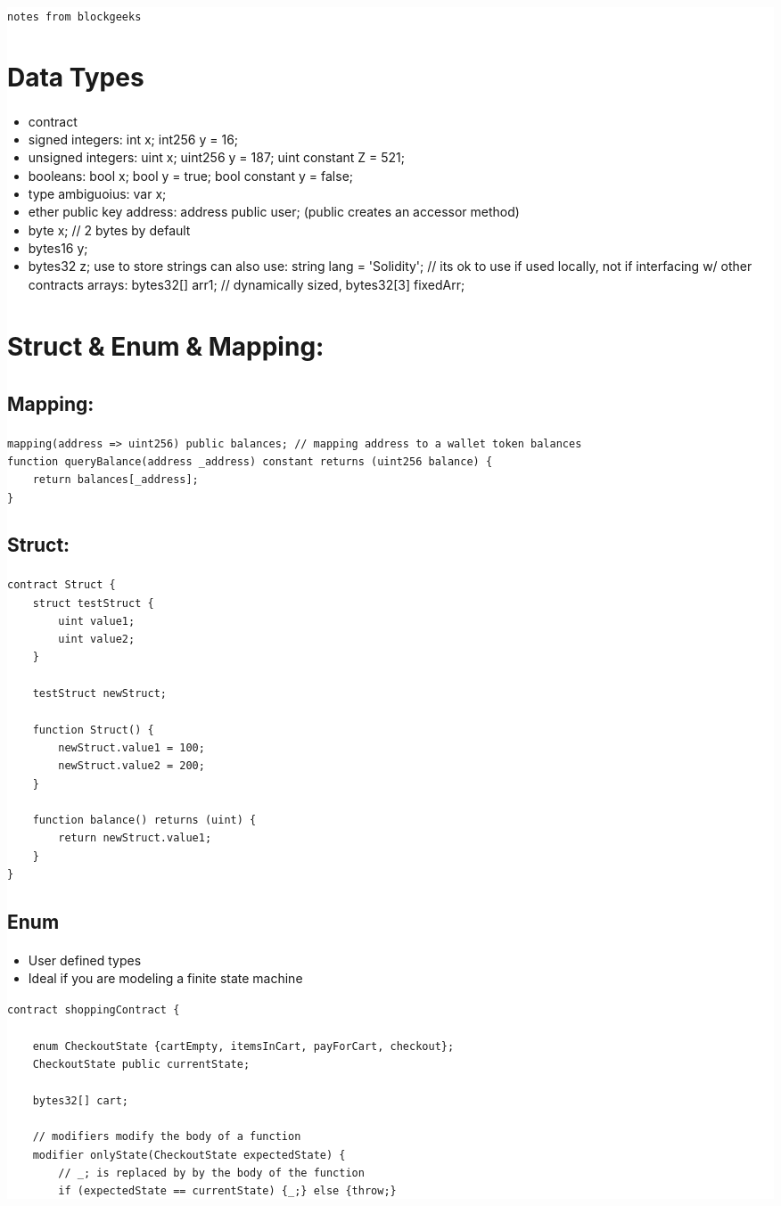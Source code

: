`notes from blockgeeks`

# Data Types
- contract
- signed integers: int x; int256 y = 16;
- unsigned integers: uint x; uint256 y = 187; uint constant Z = 521;
- booleans: bool x; bool y = true; bool constant y = false;
- type ambiguoius: var x;
- ether public key address: address public user; (public creates an accessor method)
- byte x; // 2 bytes by default
- bytes16 y;
- bytes32 z; use to store strings can also use: string lang = 'Solidity'; // its ok to use if used locally, not if interfacing w/ other contracts
arrays: bytes32[] arr1; // dynamically sized, bytes32[3] fixedArr;

# Struct & Enum & Mapping:
## Mapping:
``` solidity
mapping(address => uint256) public balances; // mapping address to a wallet token balances
function queryBalance(address _address) constant returns (uint256 balance) {
	return balances[_address];
}
```
## Struct:
``` solidity
contract Struct {
	struct testStruct {
		uint value1;
		uint value2;
	}

	testStruct newStruct;

	function Struct() {
		newStruct.value1 = 100;
		newStruct.value2 = 200;
	}

	function balance() returns (uint) {
		return newStruct.value1;
	}
}
```

## Enum
- User defined types
- Ideal if you are modeling a finite state machine
``` solidity
contract shoppingContract {
	
	enum CheckoutState {cartEmpty, itemsInCart, payForCart, checkout};
	CheckoutState public currentState;

	bytes32[] cart;
	
	// modifiers modify the body of a function
	modifier onlyState(CheckoutState expectedState) {
		// _; is replaced by by the body of the function
		if (expectedState == currentState) {_;} else {throw;} 
```